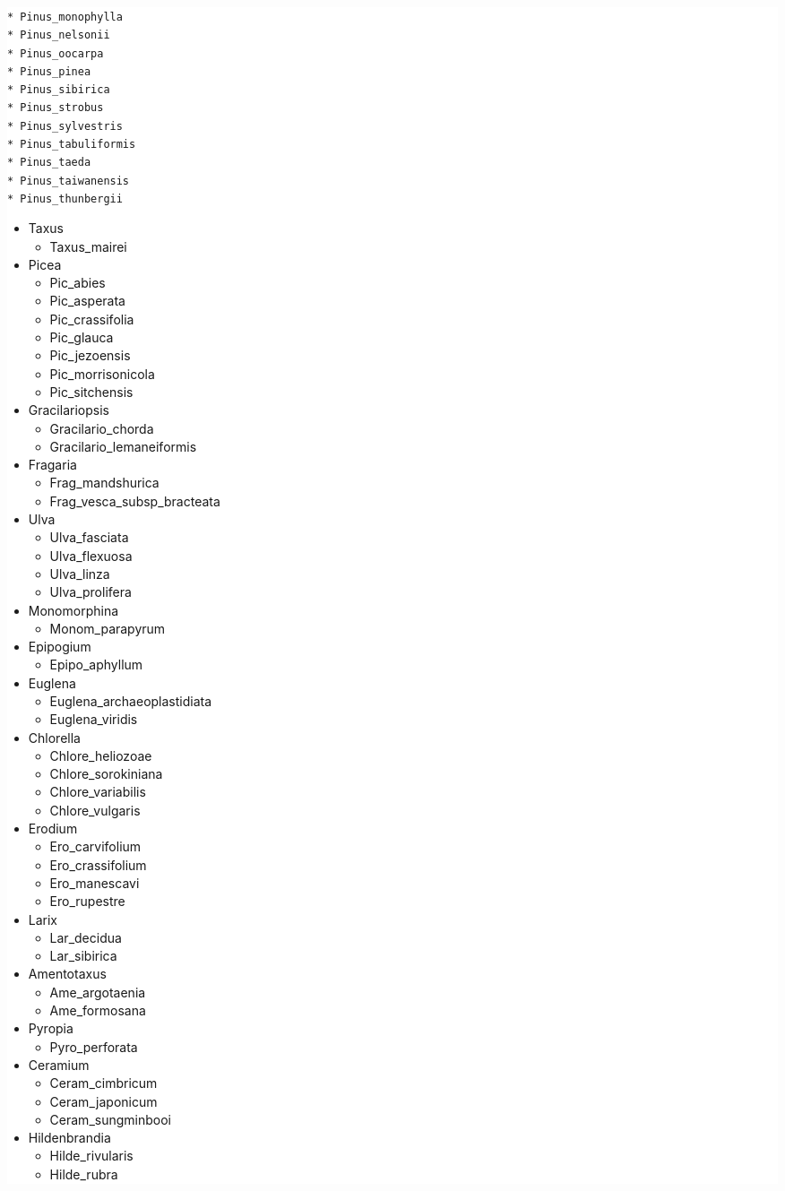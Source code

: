     * Pinus_monophylla
    * Pinus_nelsonii
    * Pinus_oocarpa
    * Pinus_pinea
    * Pinus_sibirica
    * Pinus_strobus
    * Pinus_sylvestris
    * Pinus_tabuliformis
    * Pinus_taeda
    * Pinus_taiwanensis
    * Pinus_thunbergii
* Taxus
    * Taxus_mairei
* Picea
    * Pic_abies
    * Pic_asperata
    * Pic_crassifolia
    * Pic_glauca
    * Pic_jezoensis
    * Pic_morrisonicola
    * Pic_sitchensis
* Gracilariopsis
    * Gracilario_chorda
    * Gracilario_lemaneiformis
* Fragaria
    * Frag_mandshurica
    * Frag_vesca_subsp_bracteata
* Ulva
    * Ulva_fasciata
    * Ulva_flexuosa
    * Ulva_linza
    * Ulva_prolifera
* Monomorphina
    * Monom_parapyrum
* Epipogium
    * Epipo_aphyllum
* Euglena
    * Euglena_archaeoplastidiata
    * Euglena_viridis
* Chlorella
    * Chlore_heliozoae
    * Chlore_sorokiniana
    * Chlore_variabilis
    * Chlore_vulgaris
* Erodium
    * Ero_carvifolium
    * Ero_crassifolium
    * Ero_manescavi
    * Ero_rupestre
* Larix
    * Lar_decidua
    * Lar_sibirica
* Amentotaxus
    * Ame_argotaenia
    * Ame_formosana
* Pyropia
    * Pyro_perforata
* Ceramium
    * Ceram_cimbricum
    * Ceram_japonicum
    * Ceram_sungminbooi
* Hildenbrandia
    * Hilde_rivularis
    * Hilde_rubra